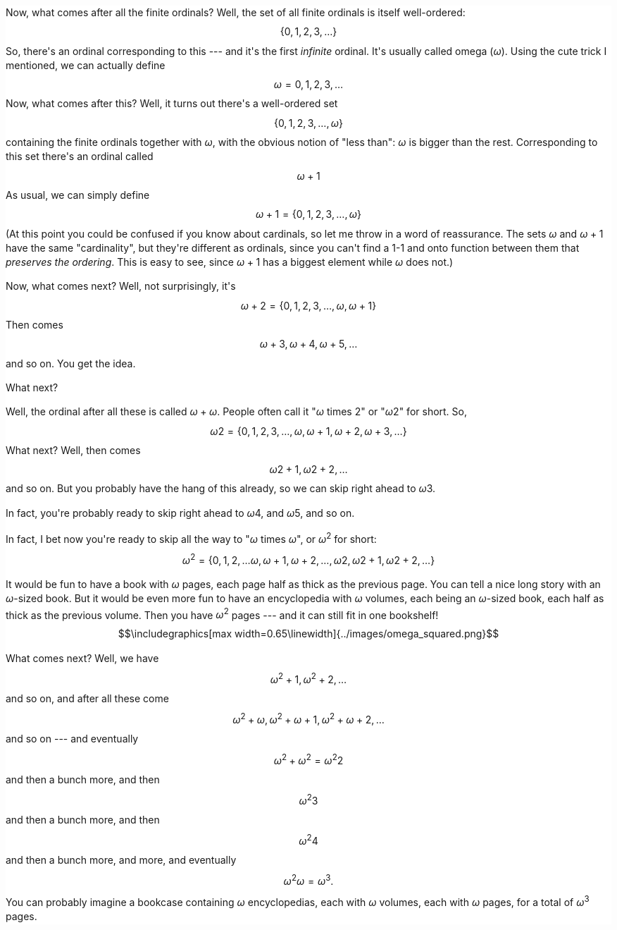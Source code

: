 Now, what comes after all the finite ordinals? Well, the set of all
finite ordinals is itself well-ordered:
$$\{0,1,2,3,\ldots\}$$
So, there's an ordinal corresponding to this --- and it's the first
*infinite* ordinal. It's usually called omega ($\omega$). Using the cute trick
I mentioned, we can actually define
$$\omega = {0,1,2,3,\ldots}$$
Now, what comes after this? Well, it turns out there's a well-ordered
set
$$\{0,1,2,3,\ldots,\omega\}$$
containing the finite ordinals together with $\omega$, with the obvious notion
of "less than": $\omega$ is bigger than the rest. Corresponding to this set
there's an ordinal called
$$\omega+1$$
As usual, we can simply define
$$\omega+1 = \{0,1,2,3,\ldots,\omega\}$$
(At this point you could be confused if you know about cardinals, so let
me throw in a word of reassurance. The sets $\omega$ and $\omega+1$ have the same
"cardinality", but they're different as ordinals, since you can't
find a 1-1 and onto function between them that *preserves the ordering*.
This is easy to see, since $\omega+1$ has a biggest element while $\omega$ does not.)

Now, what comes next? Well, not surprisingly, it's
$$\omega+2 = \{0,1,2,3,\ldots,\omega,\omega+1\}$$
Then comes
$$\omega+3, \omega+4, \omega+5,\ldots$$
and so on. You get the idea.

What next?

Well, the ordinal after all these is called $\omega+\omega$. People often call it
"$\omega$ times $2$" or "$\omega2$" for short. So,
$$\omega2 = \{0,1,2,3,\ldots,\omega,\omega+1,\omega+2,\omega+3,\ldots\}$$
What next? Well, then comes
$$\omega2 + 1, \omega2 + 2,\ldots$$
and so on. But you probably have the hang of this already, so we can
skip right ahead to $\omega3$.

In fact, you're probably ready to skip right ahead to $\omega4$, and $\omega5$, and
so on.

In fact, I bet now you're ready to skip all the way to "$\omega$ times $\omega$",
or $\omega^2$ for short:
$$\omega^2 = \{0,1,2,\ldots\omega,\omega+1,\omega+2,\ldots,\omega2,\omega2+1,\omega2+2,\ldots\}$$

It would be fun to have a book with $\omega$ pages, each page half as thick as
the previous page. You can tell a nice long story with an $\omega$-sized book.
But it would be even more fun to have an encyclopedia with $\omega$ volumes,
each being an $\omega$-sized book, each half as thick as the previous volume.
Then you have $\omega^2$ pages --- and it can still fit in one bookshelf!
$$\includegraphics[max width=0.65\linewidth]{../images/omega_squared.png}$$

What comes next? Well, we have
$$\omega^2+1, \omega^2+2, \ldots$$
and so on, and after all these come
$$\omega^2+\omega, \omega^2+\omega+1, \omega^2+\omega+2, \ldots$$
and so on --- and eventually
$$\omega^2 + \omega^2 = \omega^2 2$$
and then a bunch more, and then
$$\omega^2 3$$
and then a bunch more, and then
$$\omega^2 4$$
and then a bunch more, and more, and eventually
$$\omega^2 \omega = \omega^3.$$
You can probably imagine a bookcase containing $\omega$ encyclopedias, each
with $\omega$ volumes, each with $\omega$ pages, for a total of $\omega^3$ pages.

